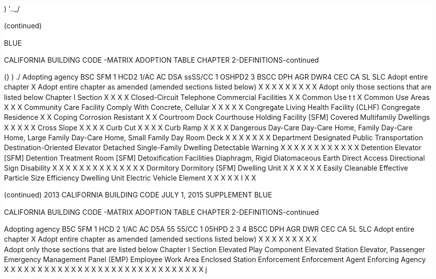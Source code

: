 )
'.._/


(continued)


BLUE


CALIFORNIA BUILDING CODE -MATRIX ADOPTION TABLE
CHAPTER 2-DEFINITIONS-continued

(}
)
./
Adopting agency  BSC  SFM  1  HCD2 1/AC  AC  DSA ssSS/CC  1 OSHPD2 3  BSCC DPH AGR DWR4 CEC CA SL SLC
Adopt entire chapter  X
Adopt entire chapter as amended (amended sections listed below)  X  X  X X  X X  X X  X
Adopt only those sections that are listed below Chapter I Section  X  X  X X
Closed-Circuit Telephone Commercial Facilities  X X
Common Use  t  t  X
Common Use Areas  X  X X
Community Care Facility Comply With Concrete, Cellular  X  X  X X  X
Congregate Living Health Facility (CLHF) Congregate Residence  X X
Coping Corrosion Resistant  X X
Courtroom Dock Courthouse Holding Facility [SFM] Covered Multifamily Dwellings  X X  X  X X
Cross Slope  X  X X  X
Curb Cut  X  X X  X
Curb Ramp  X  X X  X
Dangerous Day-Care Day-Care Home, Family Day-Care Home, Large Family Day-Care Home, Small Family Day Room Deck  X X X X X X  X
Department Designated Public Transportation Destination-Oriented Elevator Detached Single-Family Dwelling Detectable Warning  X X X  X X X X X X  X X X
Detention Elevator [SFM] Detention Treatment Room [SFM] Detoxification Facilities Diaphragm, Rigid Diatomaceous Earth Direct Access Directional Sign Disability  X X X X  X  X X  X X  X X  X  X X
Dormitory Dormitory [SFM] Dwelling Unit  X X  X  X X  X
Easily Cleanable Effective Particle Size Efficiency Dwelling Unit Electric Vehicle Element  X  X  X X  X  I
X X

(continued)
2013 CALIFORNIA BUILDING CODE JULY 1, 2015 SUPPLEMENT
BLUE

CALIFORNIA BUILDING CODE -MATRIX ADOPTION TABLE
CHAPTER 2-DEFINITIONS-continued


Adopting agency  B5C  5FM  1  HCD 2 1/AC  AC  D5A 55 55/CC  1  05HPD 2 3  4  B5CC  DPH  AGR  DWR CEC  CA  5L  5LC
Adopt entire chapter  X
Adopt entire chapter as amended (amended sections listed below)  X  X  X  X  X  X  X  X  X  \
Adopt only those sections that are listed below Chapter I Section Elevated Play Component Elevated Station Elevator, Passenger Emergency Management Panel (EMP) Employee Work Area Enclosed Station Enforcement Enforcement Agent Enforcing Agency  X X X X  X X X  X X X  X X X  X X X X X  X  X  X X  X  X X  X X  X  X X   j
